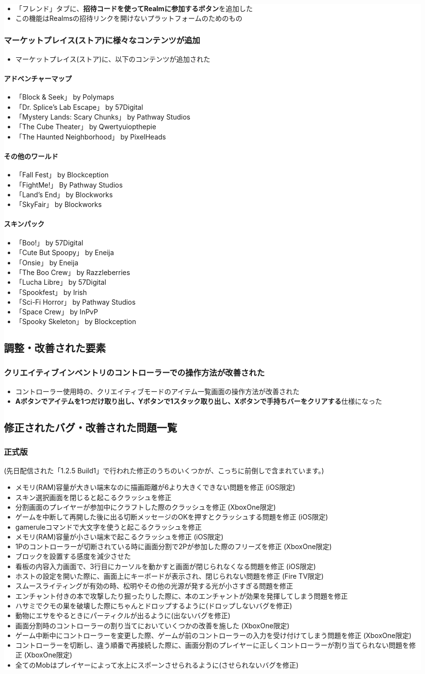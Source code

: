 *   「フレンド」タブに、**招待コードを使ってRealmに参加するボタン**を追加した
*   この機能はRealmsの招待リンクを開けないプラットフォームのためのもの

### マーケットプレイス(ストア)に様々なコンテンツが追加

*   マーケットプレイス(ストア)に、以下のコンテンツが追加された

#### アドベンチャーマップ

*   「Block & Seek」 by Polymaps
*   「Dr. Splice’s Lab Escape」 by 57Digital
*   「Mystery Lands: Scary Chunks」 by Pathway Studios
*   「The Cube Theater」 by Qwertyuiopthepie
*   「The Haunted Neighborhood」 by PixelHeads

#### その他のワールド

*   「Fall Fest」 by Blockception
*   「FightMe!」 By Pathway Studios
*   「Land’s End」 by Blockworks
*   「SkyFair」 by Blockworks

#### スキンパック

*   「Boo!」 by 57Digital
*   「Cute But Spoopy」 by Eneija
*   「Onsie」 by Eneija
*   「The Boo Crew」 by Razzleberries
*   「Lucha Libre」 by 57Digital
*   「Spookfest」 by Irish
*   「Sci-Fi Horror」 by Pathway Studios
*   「Space Crew」 by InPvP
*   「Spooky Skeleton」 by Blockception

## 調整・改善された要素

### クリエイティブインベントリのコントローラーでの操作方法が改善された

*   コントローラー使用時の、クリエイティブモードのアイテム一覧画面の操作方法が改善された
*   **Aボタンでアイテムを1つだけ取り出し、Yボタンで1スタック取り出し、Xボタンで手持ちバーをクリアする**仕様になった

## 修正されたバグ・改善された問題一覧

### 正式版

(先日配信された「1.2.5 Build1」で行われた修正のうちのいくつかが、こっちに前倒しで含まれています。)

*   メモリ(RAM)容量が大きい端末なのに描画距離が6より大きくできない問題を修正 (iOS限定)
*   スキン選択画面を閉じると起こるクラッシュを修正
*   分割画面のプレイヤーが参加中にクラフトした際のクラッシュを修正 (XboxOne限定)
*   ゲームを中断して再開した後に出る切断メッセージのOKを押すとクラッシュする問題を修正 (iOS限定)
*   gameruleコマンドで大文字を使うと起こるクラッシュを修正
*   メモリ(RAM)容量が小さい端末で起こるクラッシュを修正 (iOS限定)
*   1Pのコントローラーが切断されている時に画面分割で2Pが参加した際のフリーズを修正 (XboxOne限定)
*   ブロックを設置する感度を減少させた
*   看板の内容入力画面で、3行目にカーソルを動かすと画面が閉じられなくなる問題を修正 (iOS限定)
*   ホストの設定を開いた際に、画面上にキーボードが表示され、閉じられない問題を修正 (Fire TV限定)
*   スムースライティングが有効の時、松明やその他の光源が発する光が小さすぎる問題を修正
*   エンチャント付きの本で攻撃したり掘ったりした際に、本のエンチャントが効果を発揮してしまう問題を修正
*   ハサミでクモの巣を破壊した際にちゃんとドロップするように(ドロップしないバグを修正)
*   動物にエサをやるときにパーティクルが出るように(出ないバグを修正)
*   画面分割時のコントローラーの割り当てにおいていくつかの改善を施した (XboxOne限定)
*   ゲーム中断中にコントローラーを変更した際、ゲームが前のコントローラーの入力を受け付けてしまう問題を修正 (XboxOne限定)
*   コントローラーを切断し、違う順番で再接続した際に、画面分割のプレイヤーに正しくコントローラーが割り当てられない問題を修正 (XboxOne限定)
*   全てのMobはプレイヤーによって水上にスポーンさせられるように(させられないバグを修正)